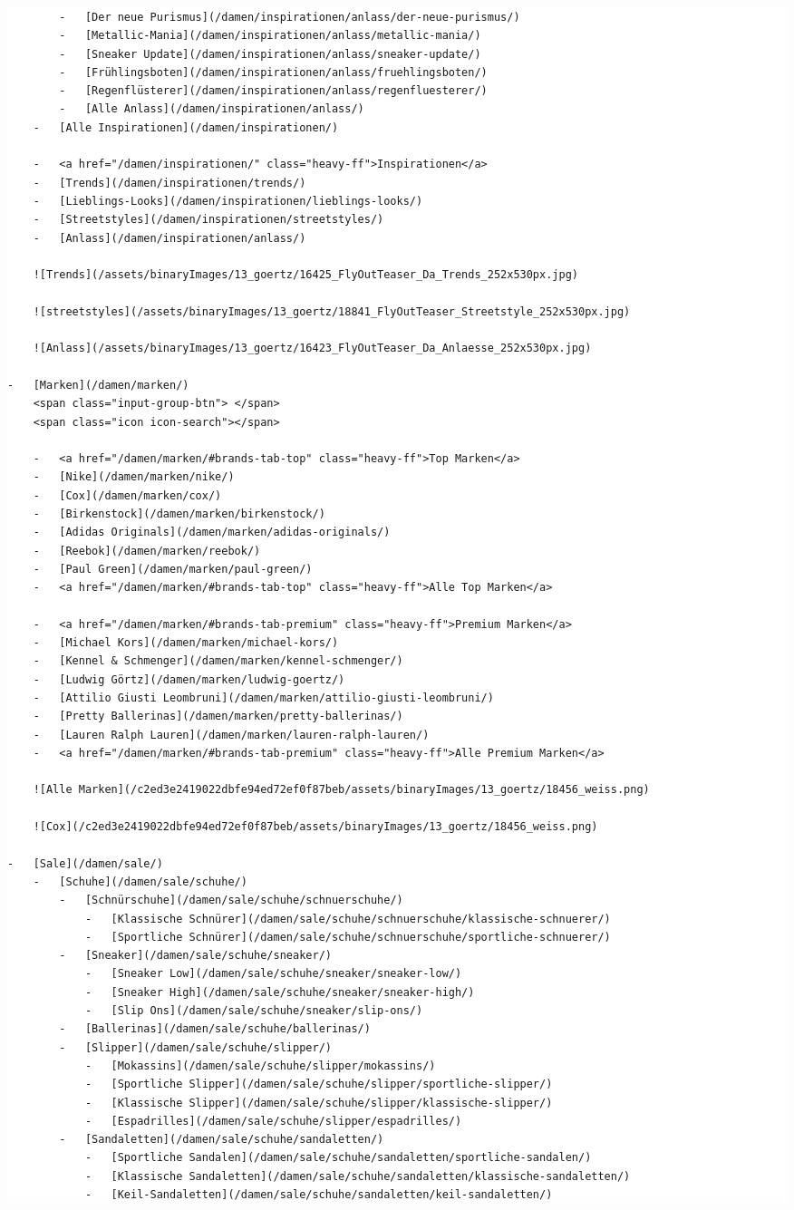             -   [Der neue Purismus](/damen/inspirationen/anlass/der-neue-purismus/)
            -   [Metallic-Mania](/damen/inspirationen/anlass/metallic-mania/)
            -   [Sneaker Update](/damen/inspirationen/anlass/sneaker-update/)
            -   [Frühlingsboten](/damen/inspirationen/anlass/fruehlingsboten/)
            -   [Regenflüsterer](/damen/inspirationen/anlass/regenfluesterer/)
            -   [Alle Anlass](/damen/inspirationen/anlass/)
        -   [Alle Inspirationen](/damen/inspirationen/)

        -   <a href="/damen/inspirationen/" class="heavy-ff">Inspirationen</a>
        -   [Trends](/damen/inspirationen/trends/)
        -   [Lieblings-Looks](/damen/inspirationen/lieblings-looks/)
        -   [Streetstyles](/damen/inspirationen/streetstyles/)
        -   [Anlass](/damen/inspirationen/anlass/)

        ![Trends](/assets/binaryImages/13_goertz/16425_FlyOutTeaser_Da_Trends_252x530px.jpg)

        ![streetstyles](/assets/binaryImages/13_goertz/18841_FlyOutTeaser_Streetstyle_252x530px.jpg)

        ![Anlass](/assets/binaryImages/13_goertz/16423_FlyOutTeaser_Da_Anlaesse_252x530px.jpg)

    -   [Marken](/damen/marken/)
        <span class="input-group-btn"> </span>
        <span class="icon icon-search"></span>

        -   <a href="/damen/marken/#brands-tab-top" class="heavy-ff">Top Marken</a>
        -   [Nike](/damen/marken/nike/)
        -   [Cox](/damen/marken/cox/)
        -   [Birkenstock](/damen/marken/birkenstock/)
        -   [Adidas Originals](/damen/marken/adidas-originals/)
        -   [Reebok](/damen/marken/reebok/)
        -   [Paul Green](/damen/marken/paul-green/)
        -   <a href="/damen/marken/#brands-tab-top" class="heavy-ff">Alle Top Marken</a>

        -   <a href="/damen/marken/#brands-tab-premium" class="heavy-ff">Premium Marken</a>
        -   [Michael Kors](/damen/marken/michael-kors/)
        -   [Kennel & Schmenger](/damen/marken/kennel-schmenger/)
        -   [Ludwig Görtz](/damen/marken/ludwig-goertz/)
        -   [Attilio Giusti Leombruni](/damen/marken/attilio-giusti-leombruni/)
        -   [Pretty Ballerinas](/damen/marken/pretty-ballerinas/)
        -   [Lauren Ralph Lauren](/damen/marken/lauren-ralph-lauren/)
        -   <a href="/damen/marken/#brands-tab-premium" class="heavy-ff">Alle Premium Marken</a>

        ![Alle Marken](/c2ed3e2419022dbfe94ed72ef0f87beb/assets/binaryImages/13_goertz/18456_weiss.png)

        ![Cox](/c2ed3e2419022dbfe94ed72ef0f87beb/assets/binaryImages/13_goertz/18456_weiss.png)

    -   [Sale](/damen/sale/)
        -   [Schuhe](/damen/sale/schuhe/)
            -   [Schnürschuhe](/damen/sale/schuhe/schnuerschuhe/)
                -   [Klassische Schnürer](/damen/sale/schuhe/schnuerschuhe/klassische-schnuerer/)
                -   [Sportliche Schnürer](/damen/sale/schuhe/schnuerschuhe/sportliche-schnuerer/)
            -   [Sneaker](/damen/sale/schuhe/sneaker/)
                -   [Sneaker Low](/damen/sale/schuhe/sneaker/sneaker-low/)
                -   [Sneaker High](/damen/sale/schuhe/sneaker/sneaker-high/)
                -   [Slip Ons](/damen/sale/schuhe/sneaker/slip-ons/)
            -   [Ballerinas](/damen/sale/schuhe/ballerinas/)
            -   [Slipper](/damen/sale/schuhe/slipper/)
                -   [Mokassins](/damen/sale/schuhe/slipper/mokassins/)
                -   [Sportliche Slipper](/damen/sale/schuhe/slipper/sportliche-slipper/)
                -   [Klassische Slipper](/damen/sale/schuhe/slipper/klassische-slipper/)
                -   [Espadrilles](/damen/sale/schuhe/slipper/espadrilles/)
            -   [Sandaletten](/damen/sale/schuhe/sandaletten/)
                -   [Sportliche Sandalen](/damen/sale/schuhe/sandaletten/sportliche-sandalen/)
                -   [Klassische Sandaletten](/damen/sale/schuhe/sandaletten/klassische-sandaletten/)
                -   [Keil-Sandaletten](/damen/sale/schuhe/sandaletten/keil-sandaletten/)